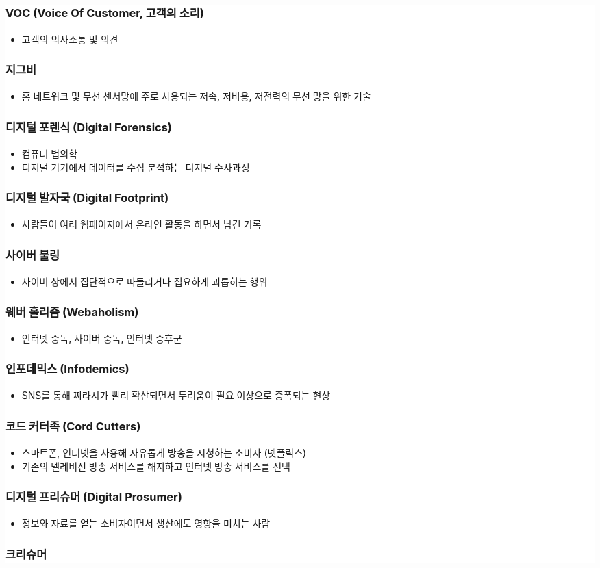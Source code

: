 

### VOC (Voice Of Customer, 고객의 소리)

- 고객의 의사소통 및 의견



### <u>지그비</u>

- <u>홈 네트워크 및 무선 센서망에 주로 사용되는 저속, 저비용, 저전력의 무선 망을 위한 기술</u>



### 디지털 포렌식 (Digital Forensics)

- 컴퓨터 법의학
- 디지털 기기에서 데이터를 수집 분석하는 디지털 수사과정



### 디지털 발자국 (Digital Footprint)

- 사람들이 여러 웹페이지에서 온라인 활동을 하면서 남긴 기록



### 사이버 불링

- 사이버 상에서 집단적으로 따돌리거나 집요하게 괴롭히는 행위



### 웨버 홀리즘 (Webaholism)

- 인터넷 중독, 사이버 중독, 인터넷 증후군



### 인포데믹스 (Infodemics)

- SNS를 통해 찌라시가 빨리 확산되면서 두려움이 필요 이상으로 증폭되는 현상



### 코드 커터족 (Cord Cutters)

- 스마트폰, 인터넷을 사용해 자유롭게 방송을 시청하는 소비자 (넷플릭스)
- 기존의 텔레비전 방송 서비스를 해지하고 인터넷 방송 서비스를 선택



### 디지털 프리슈머 (Digital Prosumer)

- 정보와 자료를 얻는 소비자이면서 생산에도 영향을 미치는 사람



### 크리슈머




